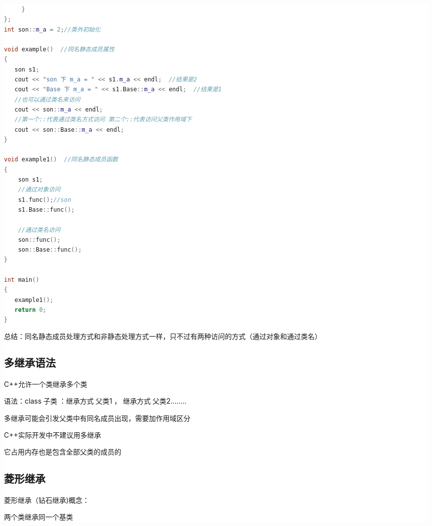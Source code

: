 ```C++
     }
};
int son::m_a = 2;//类外初始化

void example()  //同名静态成员属性
{
   son s1;
   cout << "son 下 m_a = " << s1.m_a << endl;  //结果是2
   cout << "Base 下 m_a = " << s1.Base::m_a << endl;  //结果是1
   //也可以通过类名来访问
   cout << son::m_a << endl;
   //第一个::代表通过类名方式访问 第二个::代表访问父类作用域下
   cout << son::Base::m_a << endl;
}

void example1()  //同名静态成员函数
{
    son s1;
    //通过对象访问
    s1.func();//son
    s1.Base::func();

    //通过类名访问
    son::func();
    son::Base::func();
}

int main()
{
   example1();
   return 0;
}
```

总结：同名静态成员处理方式和非静态处理方式一样，只不过有两种访问的方式（通过对象和通过类名）

## 多继承语法

C++允许一个类继承多个类

语法：class 子类 ：继承方式 父类1 ， 继承方式 父类2........

多继承可能会引发父类中有同名成员出现，需要加作用域区分

C++实际开发中不建议用多继承

它占用内存也是包含全部父类的成员的

## 菱形继承

菱形继承（钻石继承)概念：

两个类继承同一个基类
